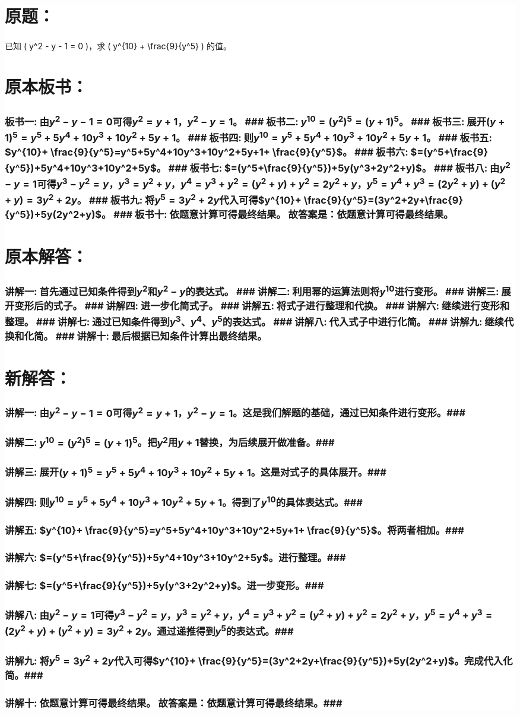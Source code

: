 # 原题：
已知 \( y^2 - y - 1 = 0 \)，求 \( y^{10} + \frac{9}{y^5} \) 的值。

# 原本板书：
### 板书一: 由$y^2-y-1=0$可得$y^2=y+1$，$y^2-y=1$。 ### 板书二: $y^{10}=(y^2)^5=(y+1)^5$。 ### 板书三: 展开$(y+1)^5=y^5+5y^4+10y^3+10y^2+5y+1$。 ### 板书四: 则$y^{10}=y^5+5y^4+10y^3+10y^2+5y+1$。 ### 板书五: $y^{10}+ \frac{9}{y^5}=y^5+5y^4+10y^3+10y^2+5y+1+ \frac{9}{y^5}$。 ### 板书六: $=(y^5+\frac{9}{y^5})+5y^4+10y^3+10y^2+5y$。 ### 板书七: $=(y^5+\frac{9}{y^5})+5y(y^3+2y^2+y)$。 ### 板书八: 由$y^2-y=1$可得$y^3-y^2=y$，$y^3=y^2+y$，$y^4=y^3+y^2=(y^2+y)+y^2=2y^2+y$，$y^5=y^4+y^3=(2y^2+y)+(y^2+y)=3y^2+2y$。 ### 板书九: 将$y^5=3y^2+2y$代入可得$y^{10}+ \frac{9}{y^5}=(3y^2+2y+\frac{9}{y^5})+5y(2y^2+y)$。 ### 板书十: 依题意计算可得最终结果。 故答案是：依题意计算可得最终结果。

# 原本解答：
### 讲解一: 首先通过已知条件得到$y^2$和$y^2-y$的表达式。 ### 讲解二: 利用幂的运算法则将$y^{10}$进行变形。 ### 讲解三: 展开变形后的式子。 ### 讲解四: 进一步化简式子。 ### 讲解五: 将式子进行整理和代换。 ### 讲解六: 继续进行变形和整理。 ### 讲解七: 通过已知条件得到$y^3$、$y^4$、$y^5$的表达式。 ### 讲解八: 代入式子中进行化简。 ### 讲解九: 继续代换和化简。 ### 讲解十: 最后根据已知条件计算出最终结果。

# 新解答：
### 讲解一: 由$y^2-y-1=0$可得$y^2=y+1$，$y^2-y=1$。这是我们解题的基础，通过已知条件进行变形。### 
### 讲解二: $y^{10}=(y^2)^5=(y+1)^5$。把$y^2$用$y+1$替换，为后续展开做准备。### 
### 讲解三: 展开$(y+1)^5=y^5+5y^4+10y^3+10y^2+5y+1$。这是对式子的具体展开。### 
### 讲解四: 则$y^{10}=y^5+5y^4+10y^3+10y^2+5y+1$。得到了$y^{10}$的具体表达式。### 
### 讲解五: $y^{10}+ \frac{9}{y^5}=y^5+5y^4+10y^3+10y^2+5y+1+ \frac{9}{y^5}$。将两者相加。### 
### 讲解六: $=(y^5+\frac{9}{y^5})+5y^4+10y^3+10y^2+5y$。进行整理。### 
### 讲解七: $=(y^5+\frac{9}{y^5})+5y(y^3+2y^2+y)$。进一步变形。### 
### 讲解八: 由$y^2-y=1$可得$y^3-y^2=y$，$y^3=y^2+y$，$y^4=y^3+y^2=(y^2+y)+y^2=2y^2+y$，$y^5=y^4+y^3=(2y^2+y)+(y^2+y)=3y^2+2y$。通过递推得到$y^5$的表达式。### 
### 讲解九: 将$y^5=3y^2+2y$代入可得$y^{10}+ \frac{9}{y^5}=(3y^2+2y+\frac{9}{y^5})+5y(2y^2+y)$。完成代入化简。### 
### 讲解十: 依题意计算可得最终结果。 故答案是：依题意计算可得最终结果。### 
